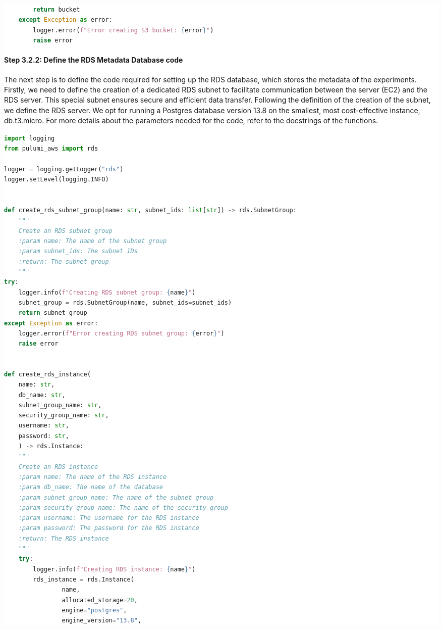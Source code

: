 ```python
        return bucket
    except Exception as error:
        logger.error(f"Error creating S3 bucket: {error}")
        raise error
```
#### Step 3.2.2: Define the RDS Metadata Database code

The next step is to define the code required for setting up the RDS database, which stores the metadata of the experiments. Firstly, we need to define the creation of a dedicated RDS subnet to facilitate communication between the server (EC2) and the RDS server. This special subnet ensures secure and efficient data transfer. Following the definition of the creation of the subnet, we define the RDS server. We opt for running a Postgres database version 13.8 on the smallest, most cost-effective instance, db.t3.micro. For more details about the parameters needed for the code, refer to the docstrings of the functions.

```python
import logging
from pulumi_aws import rds

logger = logging.getLogger("rds")
logger.setLevel(logging.INFO)


def create_rds_subnet_group(name: str, subnet_ids: list[str]) -> rds.SubnetGroup:
    """
    Create an RDS subnet group
    :param name: The name of the subnet group
    :param subnet_ids: The subnet IDs
    :return: The subnet group
    """
try:
    logger.info(f"Creating RDS subnet group: {name}")
    subnet_group = rds.SubnetGroup(name, subnet_ids=subnet_ids)
    return subnet_group
except Exception as error:
    logger.error(f"Error creating RDS subnet group: {error}")
    raise error


def create_rds_instance(
    name: str,
    db_name: str,
    subnet_group_name: str,
    security_group_name: str,
    username: str,
    password: str,
    ) -> rds.Instance:
    """
    Create an RDS instance
    :param name: The name of the RDS instance
    :param db_name: The name of the database
    :param subnet_group_name: The name of the subnet group
    :param security_group_name: The name of the security group
    :param username: The username for the RDS instance
    :param password: The password for the RDS instance
    :return: The RDS instance
    """
    try:
        logger.info(f"Creating RDS instance: {name}")
        rds_instance = rds.Instance(
                name,
                allocated_storage=20,
                engine="postgres",
                engine_version="13.8",
```